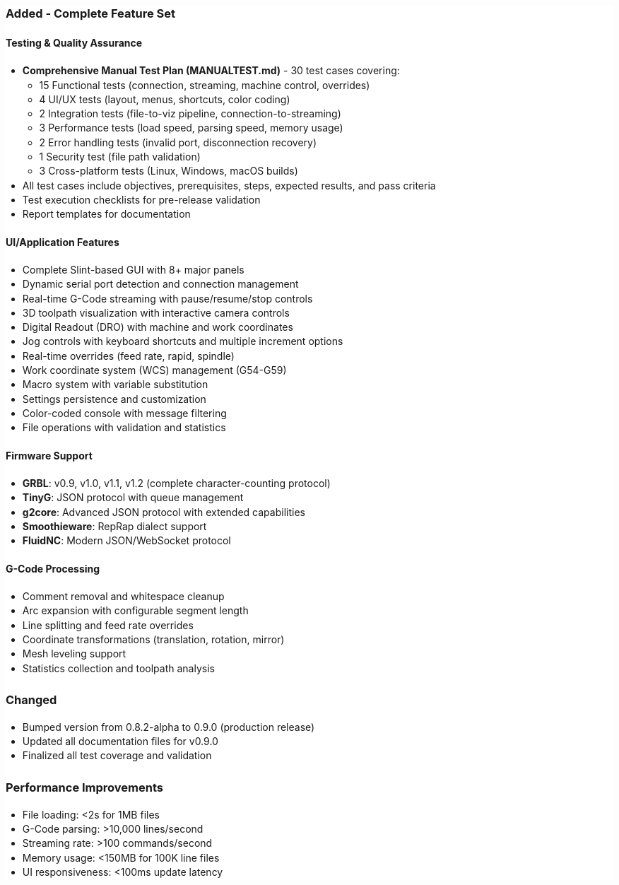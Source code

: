 ### Added - Complete Feature Set

#### Testing & Quality Assurance
- **Comprehensive Manual Test Plan (MANUALTEST.md)** - 30 test cases covering:
  - 15 Functional tests (connection, streaming, machine control, overrides)
  - 4 UI/UX tests (layout, menus, shortcuts, color coding)
  - 2 Integration tests (file-to-viz pipeline, connection-to-streaming)
  - 3 Performance tests (load speed, parsing speed, memory usage)
  - 2 Error handling tests (invalid port, disconnection recovery)
  - 1 Security test (file path validation)
  - 3 Cross-platform tests (Linux, Windows, macOS builds)
- All test cases include objectives, prerequisites, steps, expected results, and pass criteria
- Test execution checklists for pre-release validation
- Report templates for documentation

#### UI/Application Features
- Complete Slint-based GUI with 8+ major panels
- Dynamic serial port detection and connection management
- Real-time G-Code streaming with pause/resume/stop controls
- 3D toolpath visualization with interactive camera controls
- Digital Readout (DRO) with machine and work coordinates
- Jog controls with keyboard shortcuts and multiple increment options
- Real-time overrides (feed rate, rapid, spindle)
- Work coordinate system (WCS) management (G54-G59)
- Macro system with variable substitution
- Settings persistence and customization
- Color-coded console with message filtering
- File operations with validation and statistics

#### Firmware Support
- **GRBL**: v0.9, v1.0, v1.1, v1.2 (complete character-counting protocol)
- **TinyG**: JSON protocol with queue management
- **g2core**: Advanced JSON protocol with extended capabilities
- **Smoothieware**: RepRap dialect support
- **FluidNC**: Modern JSON/WebSocket protocol

#### G-Code Processing
- Comment removal and whitespace cleanup
- Arc expansion with configurable segment length
- Line splitting and feed rate overrides
- Coordinate transformations (translation, rotation, mirror)
- Mesh leveling support
- Statistics collection and toolpath analysis

### Changed
- Bumped version from 0.8.2-alpha to 0.9.0 (production release)
- Updated all documentation files for v0.9.0
- Finalized all test coverage and validation

### Performance Improvements
- File loading: <2s for 1MB files
- G-Code parsing: >10,000 lines/second
- Streaming rate: >100 commands/second
- Memory usage: <150MB for 100K line files
- UI responsiveness: <100ms update latency
